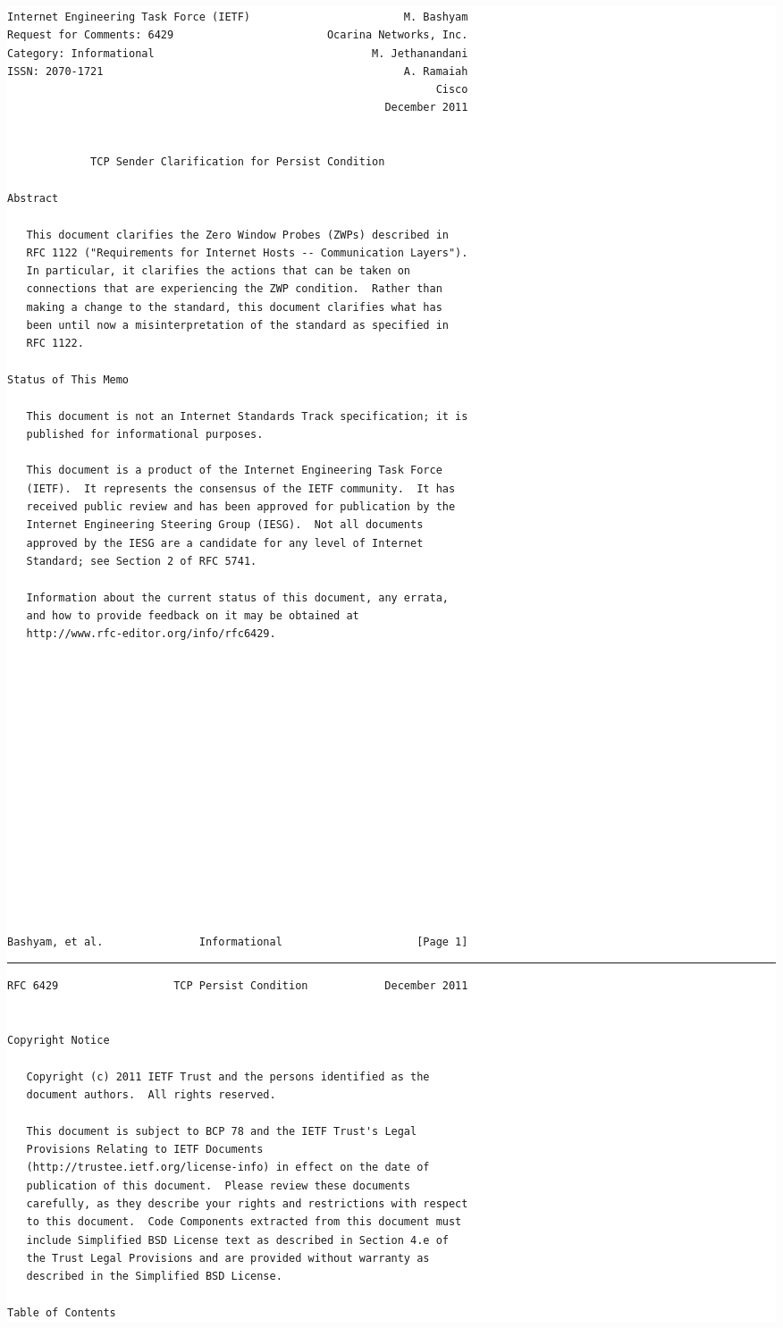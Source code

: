     Internet Engineering Task Force (IETF)                        M. Bashyam
    Request for Comments: 6429                        Ocarina Networks, Inc.
    Category: Informational                                  M. Jethanandani
    ISSN: 2070-1721                                               A. Ramaiah
                                                                       Cisco
                                                               December 2011


                 TCP Sender Clarification for Persist Condition

    Abstract

       This document clarifies the Zero Window Probes (ZWPs) described in
       RFC 1122 ("Requirements for Internet Hosts -- Communication Layers").
       In particular, it clarifies the actions that can be taken on
       connections that are experiencing the ZWP condition.  Rather than
       making a change to the standard, this document clarifies what has
       been until now a misinterpretation of the standard as specified in
       RFC 1122.

    Status of This Memo

       This document is not an Internet Standards Track specification; it is
       published for informational purposes.

       This document is a product of the Internet Engineering Task Force
       (IETF).  It represents the consensus of the IETF community.  It has
       received public review and has been approved for publication by the
       Internet Engineering Steering Group (IESG).  Not all documents
       approved by the IESG are a candidate for any level of Internet
       Standard; see Section 2 of RFC 5741.

       Information about the current status of this document, any errata,
       and how to provide feedback on it may be obtained at
       http://www.rfc-editor.org/info/rfc6429.
















    Bashyam, et al.               Informational                     [Page 1]

------------------------------------------------------------------------

``` newpage
RFC 6429                  TCP Persist Condition            December 2011


Copyright Notice

   Copyright (c) 2011 IETF Trust and the persons identified as the
   document authors.  All rights reserved.

   This document is subject to BCP 78 and the IETF Trust's Legal
   Provisions Relating to IETF Documents
   (http://trustee.ietf.org/license-info) in effect on the date of
   publication of this document.  Please review these documents
   carefully, as they describe your rights and restrictions with respect
   to this document.  Code Components extracted from this document must
   include Simplified BSD License text as described in Section 4.e of
   the Trust Legal Provisions and are provided without warranty as
   described in the Simplified BSD License.

Table of Contents
```